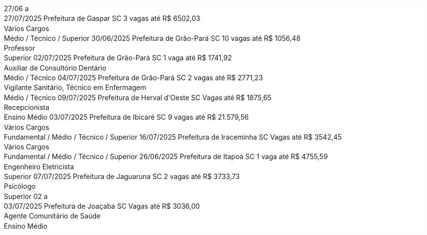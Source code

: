 27/06 a  
27/07/2025
Prefeitura de Gaspar
SC
3 vagas até R$ 6502,03  
Vários Cargos  
Médio / Técnico / Superior
30/06/2025
Prefeitura de Grão-Pará
SC
10 vagas até R$ 1056,48  
Professor  
Superior
02/07/2025
Prefeitura de Grão-Pará
SC
1 vaga até R$ 1741,92  
Auxiliar de Consultório Dentário  
Médio / Técnico
04/07/2025
Prefeitura de Grão-Pará
SC
2 vagas até R$ 2771,23  
Vigilante Sanitário, Técnico em Enfermagem  
Médio / Técnico
09/07/2025
Prefeitura de Herval d'Oeste
SC
Vagas até R$ 1875,65  
Recepcionista  
Ensino Médio
03/07/2025
Prefeitura de Ibicaré
SC
9 vagas até R$ 21.579,56  
Vários Cargos  
Fundamental / Médio / Técnico / Superior
16/07/2025
Prefeitura de Iraceminha
SC
Vagas até R$ 3542,45  
Vários Cargos  
Fundamental / Médio / Técnico / Superior
26/06/2025
Prefeitura de Itapoá
SC
1 vaga até R$ 4755,59  
Engenheiro Eletricista  
Superior
07/07/2025
Prefeitura de Jaguaruna
SC
2 vagas até R$ 3733,73  
Psicólogo  
Superior
02 a  
03/07/2025
Prefeitura de Joaçaba
SC
Vagas até R$ 3036,00  
Agente Comunitário de Saúde  
Ensino Médio
